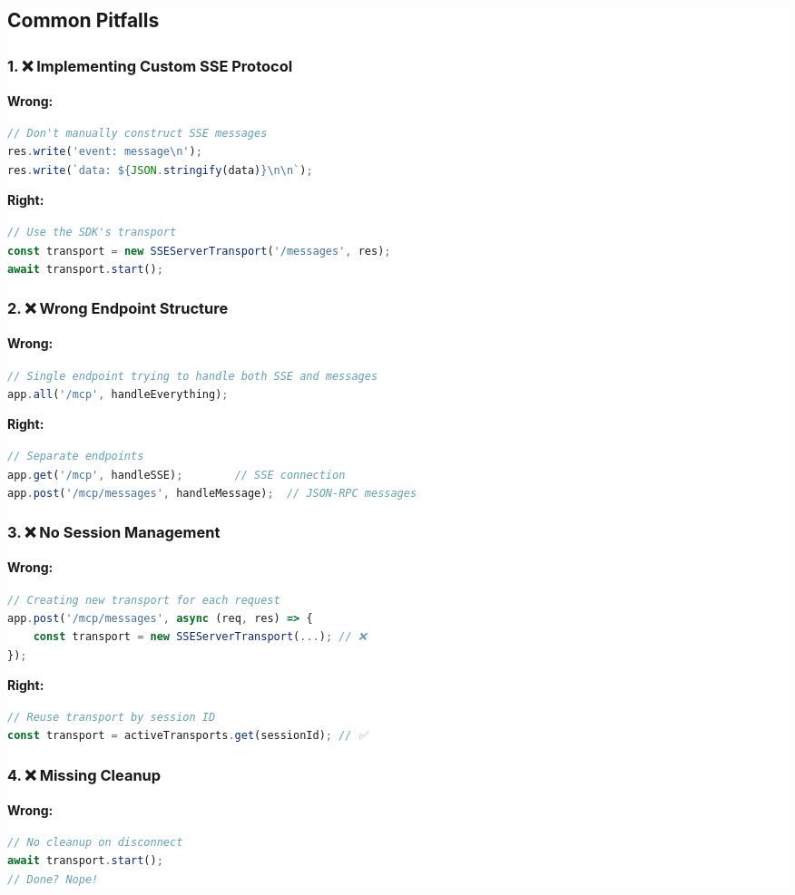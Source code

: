 ## Common Pitfalls

### 1. ❌ Implementing Custom SSE Protocol

**Wrong:**
```typescript
// Don't manually construct SSE messages
res.write('event: message\n');
res.write(`data: ${JSON.stringify(data)}\n\n`);
```

**Right:**
```typescript
// Use the SDK's transport
const transport = new SSEServerTransport('/messages', res);
await transport.start();
```

### 2. ❌ Wrong Endpoint Structure

**Wrong:**
```typescript
// Single endpoint trying to handle both SSE and messages
app.all('/mcp', handleEverything);
```

**Right:**
```typescript
// Separate endpoints
app.get('/mcp', handleSSE);        // SSE connection
app.post('/mcp/messages', handleMessage);  // JSON-RPC messages
```

### 3. ❌ No Session Management

**Wrong:**
```typescript
// Creating new transport for each request
app.post('/mcp/messages', async (req, res) => {
    const transport = new SSEServerTransport(...); // ❌
});
```

**Right:**
```typescript
// Reuse transport by session ID
const transport = activeTransports.get(sessionId); // ✅
```

### 4. ❌ Missing Cleanup

**Wrong:**
```typescript
// No cleanup on disconnect
await transport.start();
// Done? Nope!
```
